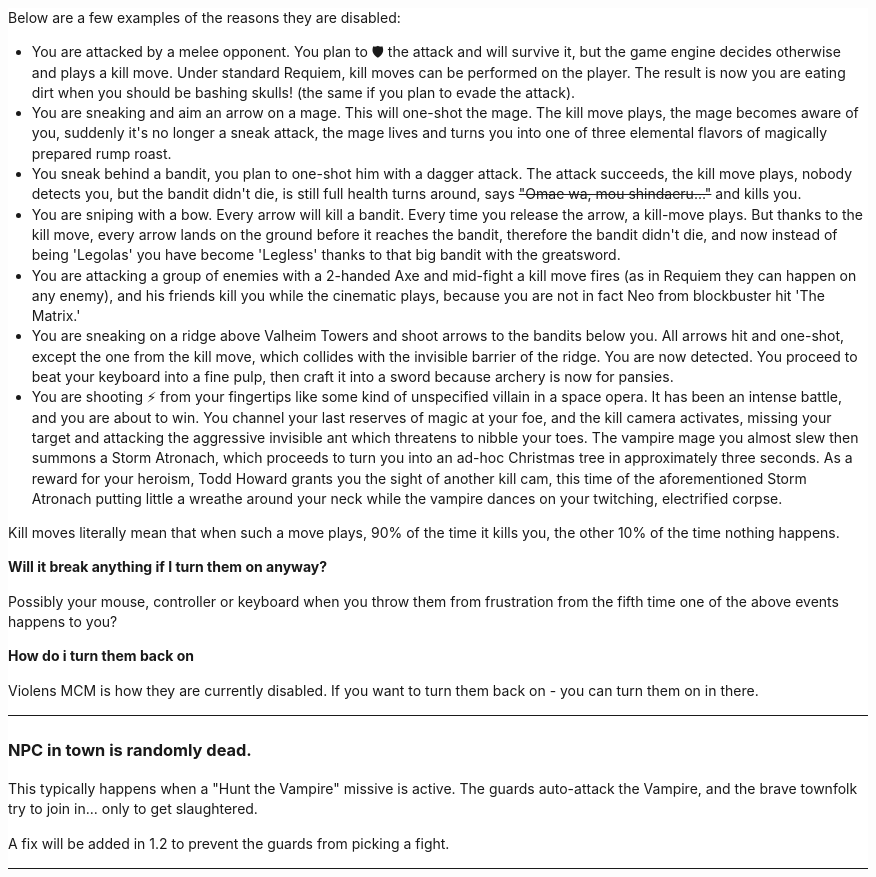 Below are a few examples of the reasons they are disabled:

- You are attacked by a melee opponent. You plan to 🛡️ the attack and will survive it, but the game engine decides otherwise and plays a kill move. Under standard Requiem, kill moves can be performed on the player. The result is now you are eating dirt when you should be bashing skulls! (the same if you plan to evade the attack).
- You are sneaking and aim an arrow on a mage. This will one-shot the mage. The kill move plays, the mage becomes aware of you, suddenly it's no longer a sneak attack, the mage lives and turns you into one of three elemental flavors of magically prepared rump roast. 
- You sneak behind a bandit, you plan to one-shot him with a dagger attack. The attack succeeds, the kill move plays, nobody detects you, but the bandit didn't die, is still full health turns around, says ~~"Omae wa, mou shindaeru..."~~ and kills you.
- You are sniping with a bow. Every arrow will kill a bandit. Every time you release the arrow, a kill-move plays. But thanks to the kill move, every arrow lands on the ground before it reaches the bandit, therefore the bandit didn't die, and now instead of being 'Legolas' you have become 'Legless' thanks to that big bandit with the greatsword.
- You are attacking a group of enemies with a 2-handed Axe and mid-fight a kill move fires (as in Requiem they can happen on any enemy), and his friends kill you while the cinematic plays, because you are not in fact Neo from blockbuster hit 'The Matrix.'
- You are sneaking on a ridge above Valheim Towers and shoot arrows to the bandits below you. All arrows hit and one-shot, except the one from the kill move, which collides with the invisible barrier of the ridge. You are now detected. You proceed to beat your keyboard into a fine pulp, then craft it into a sword because archery is now for pansies.
- You are shooting ⚡ from your fingertips like some kind of unspecified villain in a space opera. It has been an intense battle, and you are about to win. You channel your last reserves of magic at your foe, and the kill camera activates, missing your target and attacking the aggressive invisible ant which threatens to nibble your toes. The vampire mage you almost slew then summons a Storm Atronach, which proceeds to turn you into an ad-hoc Christmas tree in approximately three seconds. As a reward for your heroism, Todd Howard grants you the sight of another kill cam, this time of the aforementioned Storm Atronach putting little a wreathe around your neck while the vampire dances on your twitching, electrified corpse.

Kill moves literally mean that when such a move plays, 90% of the time it kills you, the other 10% of the time nothing happens. 

**Will it break anything if I turn them on anyway?**

Possibly your mouse, controller or keyboard when you throw them from frustration from the fifth time one of the above events happens to you?

**How do i turn them back on**

Violens MCM is how they are currently disabled. If you want to turn them back on - you can turn them on in there.

---

### NPC in town is randomly dead.

This typically happens when a "Hunt the Vampire" missive is active. The guards auto-attack the Vampire, and the brave townfolk try to join in... only to get slaughtered.

A fix will be added in 1.2 to prevent the guards from picking a fight.

---
